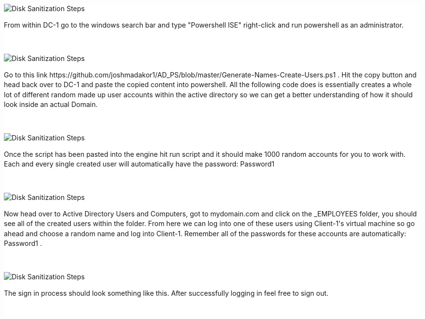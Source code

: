 <p>
<img src="https://i.imgur.com/uv32i1e.png" height="200%" width="200%" alt="Disk Sanitization Steps"/>
</p>
<p>
From within DC-1 go to the windows search bar and type "Powershell ISE" right-click and run powershell as an administrator.
</p>
<br />

<p>
<img src="https://i.imgur.com/Z2i3FlM.png" height="200%" width="200%" alt="Disk Sanitization Steps"/>
</p>
<p>
Go to this link https://github.com/joshmadakor1/AD_PS/blob/master/Generate-Names-Create-Users.ps1 . Hit the copy button and head back over to DC-1 and paste the copied content into powershell. All the following code does is essentially creates a whole lot of different random made up user accounts within the active directory so we can get a better understanding of how it should look inside an actual Domain.
</p>
<br />

<p>
<img src="https://i.imgur.com/4FEGY6V.png" height="200%" width="200%" alt="Disk Sanitization Steps"/>
</p>
<p>
Once the script has been pasted into the engine hit run script and it should make 1000 random accounts for you to work with. Each and every single created user will automatically have the password: Password1
</p>
<br />

<p>
<img src="https://i.imgur.com/tM4Vk94.png" height="200%" width="200%" alt="Disk Sanitization Steps"/>
</p>
<p>
Now head over to Active Directory Users and Computers, got to mydomain.com and click on the _EMPLOYEES folder, you should see all of the created users within the folder. From here we can log into one of these users using Client-1's virtual machine so go ahead and choose a random name and log into Client-1. Remember all of the passwords for these accounts are automatically: Password1 .
</p>
<br />

<p>
<img src="https://i.imgur.com/oAkRO05.png" height="200%" width="200%" alt="Disk Sanitization Steps"/>
</p>
<p>
The sign in process should look something like this. After successfully logging in feel free to sign out.
</p>
<br />
